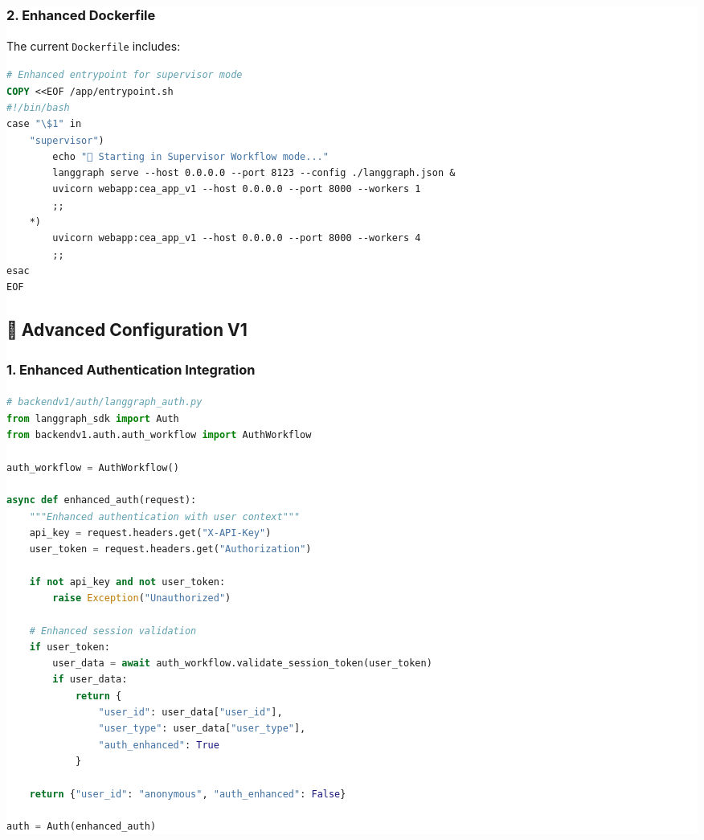 ### 2. Enhanced Dockerfile

The current `Dockerfile` includes:

```dockerfile
# Enhanced entrypoint for supervisor mode
COPY <<EOF /app/entrypoint.sh
#!/bin/bash
case "\$1" in
    "supervisor")
        echo "🎯 Starting in Supervisor Workflow mode..."
        langgraph serve --host 0.0.0.0 --port 8123 --config ./langgraph.json &
        uvicorn webapp:cea_app_v1 --host 0.0.0.0 --port 8000 --workers 1
        ;;
    *)
        uvicorn webapp:cea_app_v1 --host 0.0.0.0 --port 8000 --workers 4
        ;;
esac
EOF
```

## 🔧 Advanced Configuration V1

### 1. Enhanced Authentication Integration

```python
# backendv1/auth/langgraph_auth.py
from langgraph_sdk import Auth
from backendv1.auth.auth_workflow import AuthWorkflow

auth_workflow = AuthWorkflow()

async def enhanced_auth(request):
    """Enhanced authentication with user context"""
    api_key = request.headers.get("X-API-Key")
    user_token = request.headers.get("Authorization")
    
    if not api_key and not user_token:
        raise Exception("Unauthorized")
    
    # Enhanced session validation
    if user_token:
        user_data = await auth_workflow.validate_session_token(user_token)
        if user_data:
            return {
                "user_id": user_data["user_id"],
                "user_type": user_data["user_type"],
                "auth_enhanced": True
            }
    
    return {"user_id": "anonymous", "auth_enhanced": False}

auth = Auth(enhanced_auth)
```
